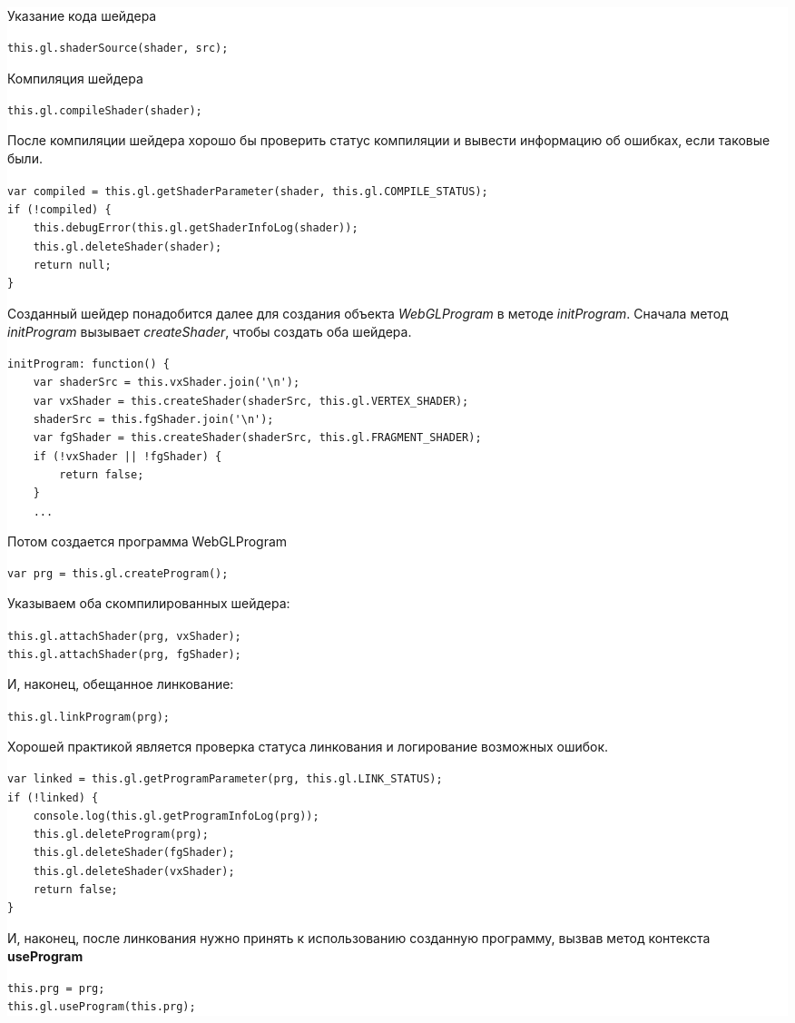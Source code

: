 Указание кода шейдера

    this.gl.shaderSource(shader, src);

Компиляция шейдера

    this.gl.compileShader(shader);

После компиляции шейдера хорошо бы проверить статус компиляции и вывести информацию об ошибках, если таковые были.

    var compiled = this.gl.getShaderParameter(shader, this.gl.COMPILE_STATUS);
    if (!compiled) {
        this.debugError(this.gl.getShaderInfoLog(shader));
        this.gl.deleteShader(shader);
        return null;
    }

Cозданный шейдер понадобится далее для создания объекта _WebGLProgram_ в методе _initProgram_.
Сначала метод _initProgram_ вызывает _createShader_, чтобы создать оба шейдера.

    initProgram: function() {
        var shaderSrc = this.vxShader.join('\n');
        var vxShader = this.createShader(shaderSrc, this.gl.VERTEX_SHADER);
        shaderSrc = this.fgShader.join('\n');
        var fgShader = this.createShader(shaderSrc, this.gl.FRAGMENT_SHADER);
        if (!vxShader || !fgShader) {
            return false;
        }
        ...

Потом создается программа WebGLProgram

    var prg = this.gl.createProgram();

Указываем оба скомпилированных шейдера:

    this.gl.attachShader(prg, vxShader);
    this.gl.attachShader(prg, fgShader);

И, наконец, обещанное линкование:

    this.gl.linkProgram(prg);

Хорошей практикой является проверка статуса линкования и логирование возможных ошибок.

    var linked = this.gl.getProgramParameter(prg, this.gl.LINK_STATUS);
    if (!linked) {
        console.log(this.gl.getProgramInfoLog(prg));
        this.gl.deleteProgram(prg);
        this.gl.deleteShader(fgShader);
        this.gl.deleteShader(vxShader);
        return false;
    }

И, наконец, после линкования нужно принять к использованию созданную программу, вызвав метод контекста **useProgram**

    this.prg = prg;
    this.gl.useProgram(this.prg);
